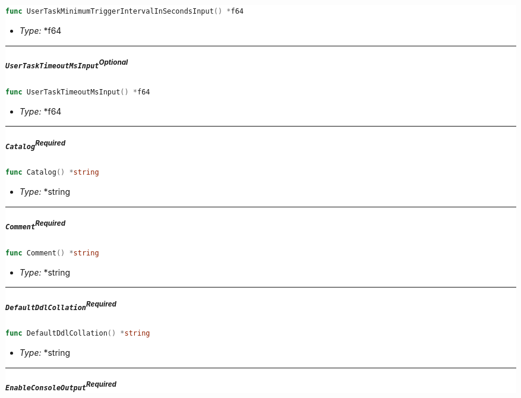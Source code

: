 ```go
func UserTaskMinimumTriggerIntervalInSecondsInput() *f64
```

- *Type:* *f64

---

##### `UserTaskTimeoutMsInput`<sup>Optional</sup> <a name="UserTaskTimeoutMsInput" id="@cdktf/provider-snowflake.sharedDatabase.SharedDatabase.property.userTaskTimeoutMsInput"></a>

```go
func UserTaskTimeoutMsInput() *f64
```

- *Type:* *f64

---

##### `Catalog`<sup>Required</sup> <a name="Catalog" id="@cdktf/provider-snowflake.sharedDatabase.SharedDatabase.property.catalog"></a>

```go
func Catalog() *string
```

- *Type:* *string

---

##### `Comment`<sup>Required</sup> <a name="Comment" id="@cdktf/provider-snowflake.sharedDatabase.SharedDatabase.property.comment"></a>

```go
func Comment() *string
```

- *Type:* *string

---

##### `DefaultDdlCollation`<sup>Required</sup> <a name="DefaultDdlCollation" id="@cdktf/provider-snowflake.sharedDatabase.SharedDatabase.property.defaultDdlCollation"></a>

```go
func DefaultDdlCollation() *string
```

- *Type:* *string

---

##### `EnableConsoleOutput`<sup>Required</sup> <a name="EnableConsoleOutput" id="@cdktf/provider-snowflake.sharedDatabase.SharedDatabase.property.enableConsoleOutput"></a>
